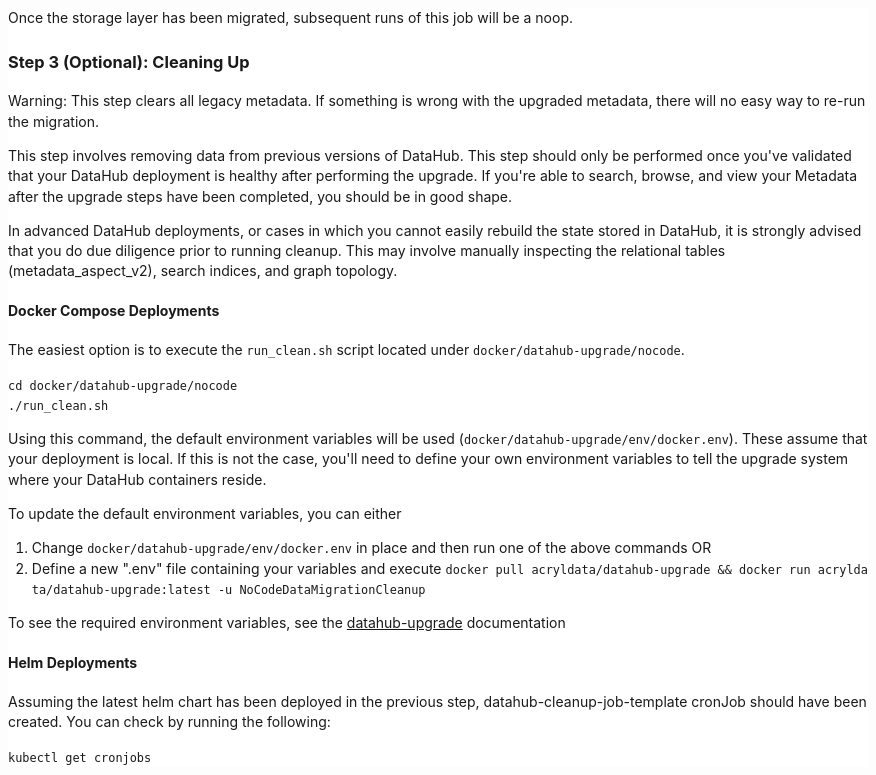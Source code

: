 Once the storage layer has been migrated, subsequent runs of this job will be a noop.

### Step 3 (Optional): Cleaning Up

Warning: This step clears all legacy metadata. If something is wrong with the upgraded metadata, there will no easy way to
re-run the migration.

This step involves removing data from previous versions of DataHub. This step should only be performed once you've
validated that your DataHub deployment is healthy after performing the upgrade. If you're able to search, browse, and
view your Metadata after the upgrade steps have been completed, you should be in good shape.

In advanced DataHub deployments, or cases in which you cannot easily rebuild the state stored in DataHub, it is strongly
advised that you do due diligence prior to running cleanup. This may involve manually inspecting the relational
tables (metadata_aspect_v2), search indices, and graph topology.

#### Docker Compose Deployments

The easiest option is to execute the `run_clean.sh` script located under `docker/datahub-upgrade/nocode`.

```
cd docker/datahub-upgrade/nocode
./run_clean.sh
```

Using this command, the default environment variables will be used (`docker/datahub-upgrade/env/docker.env`). These assume
that your deployment is local. If this is not the case, you'll need to define your own environment variables to tell the
upgrade system where your DataHub containers reside.

To update the default environment variables, you can either

1. Change `docker/datahub-upgrade/env/docker.env` in place and then run one of the above commands OR
2. Define a new ".env" file containing your variables and execute
   `docker pull acryldata/datahub-upgrade && docker run acryldata/datahub-upgrade:latest -u NoCodeDataMigrationCleanup`

To see the required environment variables, see the [datahub-upgrade](../../docker/datahub-upgrade/README.md)
documentation

#### Helm Deployments

Assuming the latest helm chart has been deployed in the previous step, datahub-cleanup-job-template cronJob should have
been created. You can check by running the following:

```
kubectl get cronjobs
```
